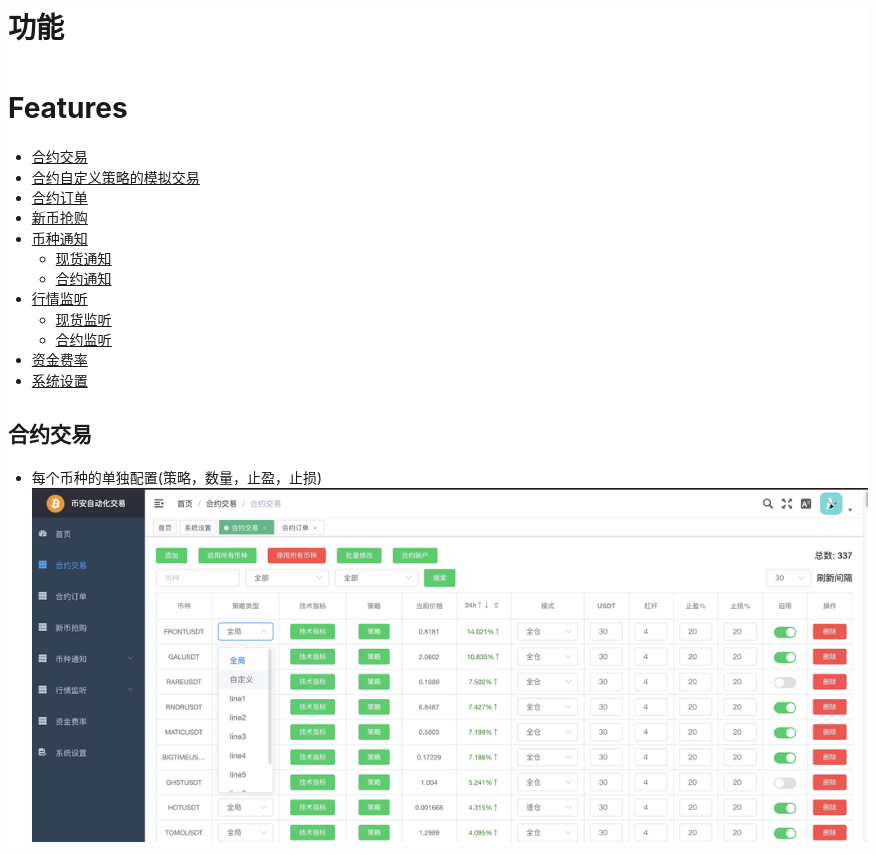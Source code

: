 # 功能

# Features 

- [合约交易](#合约交易)
- [合约自定义策略的模拟交易](#合约自定义策略的模拟交易)
- [合约订单](#合约订单)
- [新币抢购](#新币抢购)
- [币种通知](#币种通知)
    - [现货通知](#现货通知)
    - [合约通知](合约通知)
- [行情监听](#行情监听)
    - [现货监听](#现货监听)
    - [合约监听](合约监听)
- [资金费率](#资金费率)
- [系统设置](#系统设置)

## 合约交易
- 每个币种的单独配置(策略，数量，止盈，止损)
![交易币种](./img/zh/coins.jpg)